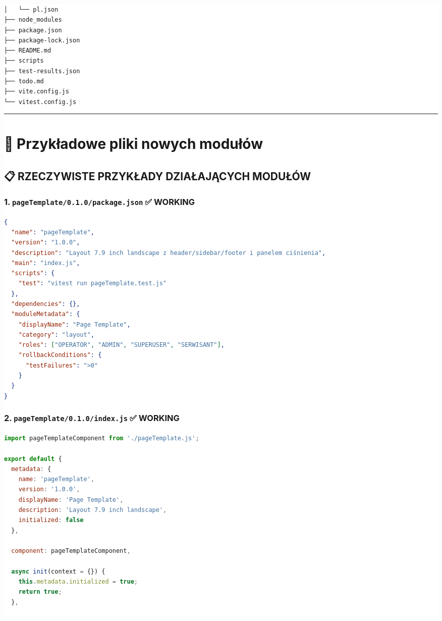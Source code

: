 ```
│   └── pl.json
├── node_modules
├── package.json
├── package-lock.json
├── README.md
├── scripts
├── test-results.json
├── todo.md
├── vite.config.js
└── vitest.config.js
```

---

# 📄 Przykładowe pliki nowych modułów

## 📋 RZECZYWISTE PRZYKŁADY DZIAŁAJĄCYCH MODUŁÓW

### 1. `pageTemplate/0.1.0/package.json` ✅ WORKING

```json
{
  "name": "pageTemplate",
  "version": "1.0.0",
  "description": "Layout 7.9 inch landscape z header/sidebar/footer i panelem ciśnienia",
  "main": "index.js",
  "scripts": {
    "test": "vitest run pageTemplate.test.js"
  },
  "dependencies": {},
  "moduleMetadata": {
    "displayName": "Page Template",
    "category": "layout",
    "roles": ["OPERATOR", "ADMIN", "SUPERUSER", "SERWISANT"],
    "rollbackConditions": {
      "testFailures": ">0"
    }
  }
}
```

### 2. `pageTemplate/0.1.0/index.js` ✅ WORKING

```javascript
import pageTemplateComponent from './pageTemplate.js';

export default {
  metadata: {
    name: 'pageTemplate',
    version: '1.0.0',
    displayName: 'Page Template',
    description: 'Layout 7.9 inch landscape',
    initialized: false
  },
  
  component: pageTemplateComponent,
  
  async init(context = {}) {
    this.metadata.initialized = true;
    return true;
  },
  
```